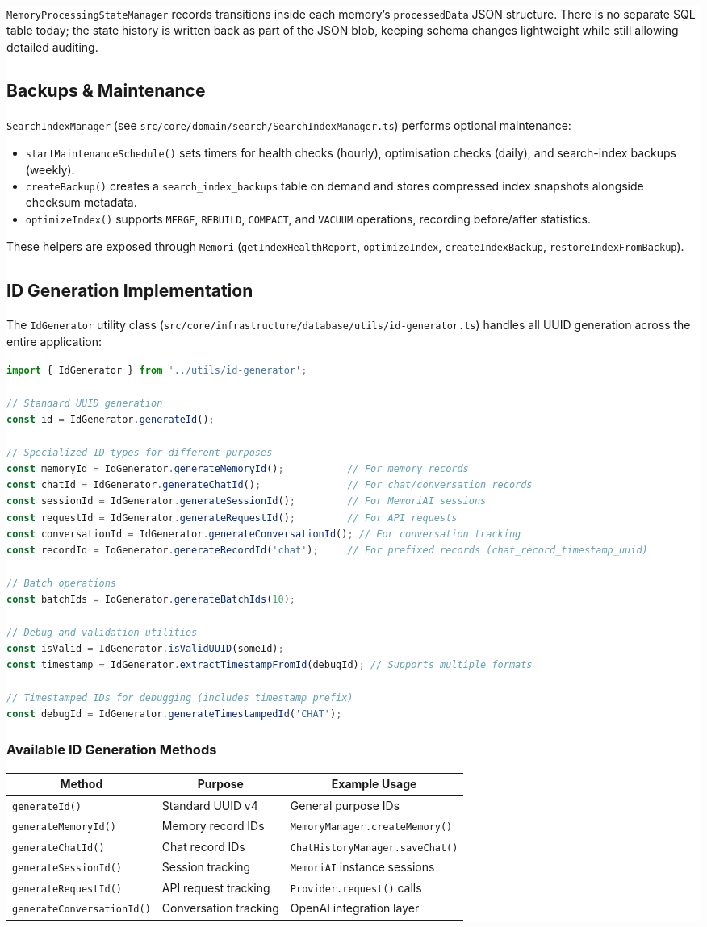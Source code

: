 `MemoryProcessingStateManager` records transitions inside each memory’s `processedData` JSON structure. There is no separate SQL table today; the state history is written back as part of the JSON blob, keeping schema changes lightweight while still allowing detailed auditing.

## Backups & Maintenance

`SearchIndexManager` (see `src/core/domain/search/SearchIndexManager.ts`) performs optional maintenance:

- `startMaintenanceSchedule()` sets timers for health checks (hourly), optimisation checks (daily), and search-index backups (weekly).
- `createBackup()` creates a `search_index_backups` table on demand and stores compressed index snapshots alongside checksum metadata.
- `optimizeIndex()` supports `MERGE`, `REBUILD`, `COMPACT`, and `VACUUM` operations, recording before/after statistics.

These helpers are exposed through `Memori` (`getIndexHealthReport`, `optimizeIndex`, `createIndexBackup`, `restoreIndexFromBackup`).

## ID Generation Implementation

The `IdGenerator` utility class (`src/core/infrastructure/database/utils/id-generator.ts`) handles all UUID generation across the entire application:

```typescript
import { IdGenerator } from '../utils/id-generator';

// Standard UUID generation
const id = IdGenerator.generateId();

// Specialized ID types for different purposes
const memoryId = IdGenerator.generateMemoryId();           // For memory records
const chatId = IdGenerator.generateChatId();               // For chat/conversation records
const sessionId = IdGenerator.generateSessionId();         // For MemoriAI sessions
const requestId = IdGenerator.generateRequestId();         // For API requests
const conversationId = IdGenerator.generateConversationId(); // For conversation tracking
const recordId = IdGenerator.generateRecordId('chat');     // For prefixed records (chat_record_timestamp_uuid)

// Batch operations
const batchIds = IdGenerator.generateBatchIds(10);

// Debug and validation utilities
const isValid = IdGenerator.isValidUUID(someId);
const timestamp = IdGenerator.extractTimestampFromId(debugId); // Supports multiple formats

// Timestamped IDs for debugging (includes timestamp prefix)
const debugId = IdGenerator.generateTimestampedId('CHAT');
```

### Available ID Generation Methods

| Method | Purpose | Example Usage |
|--------|---------|---------------|
| `generateId()` | Standard UUID v4 | General purpose IDs |
| `generateMemoryId()` | Memory record IDs | `MemoryManager.createMemory()` |
| `generateChatId()` | Chat record IDs | `ChatHistoryManager.saveChat()` |
| `generateSessionId()` | Session tracking | `MemoriAI` instance sessions |
| `generateRequestId()` | API request tracking | `Provider.request()` calls |
| `generateConversationId()` | Conversation tracking | OpenAI integration layer |